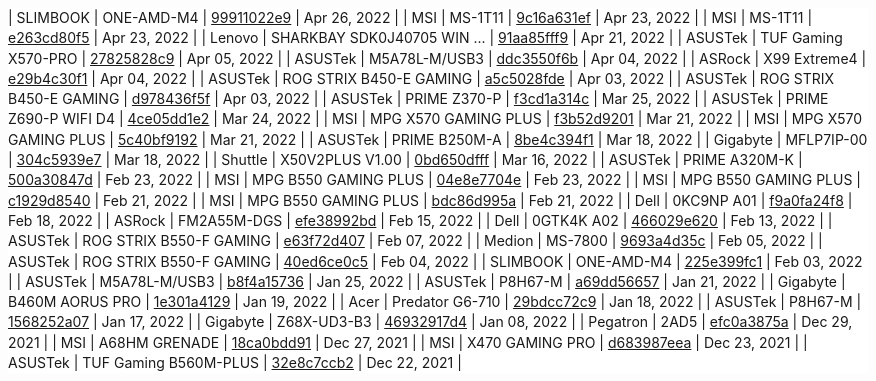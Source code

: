 | SLIMBOOK      | ONE-AMD-M4                  | [99911022e9](https://linux-hardware.org/?probe=99911022e9) | Apr 26, 2022 |
| MSI           | MS-1T11                     | [9c16a631ef](https://linux-hardware.org/?probe=9c16a631ef) | Apr 23, 2022 |
| MSI           | MS-1T11                     | [e263cd80f5](https://linux-hardware.org/?probe=e263cd80f5) | Apr 23, 2022 |
| Lenovo        | SHARKBAY SDK0J40705 WIN ... | [91aa85fff9](https://linux-hardware.org/?probe=91aa85fff9) | Apr 21, 2022 |
| ASUSTek       | TUF Gaming X570-PRO         | [27825828c9](https://linux-hardware.org/?probe=27825828c9) | Apr 05, 2022 |
| ASUSTek       | M5A78L-M/USB3               | [ddc3550f6b](https://linux-hardware.org/?probe=ddc3550f6b) | Apr 04, 2022 |
| ASRock        | X99 Extreme4                | [e29b4c30f1](https://linux-hardware.org/?probe=e29b4c30f1) | Apr 04, 2022 |
| ASUSTek       | ROG STRIX B450-E GAMING     | [a5c5028fde](https://linux-hardware.org/?probe=a5c5028fde) | Apr 03, 2022 |
| ASUSTek       | ROG STRIX B450-E GAMING     | [d978436f5f](https://linux-hardware.org/?probe=d978436f5f) | Apr 03, 2022 |
| ASUSTek       | PRIME Z370-P                | [f3cd1a314c](https://linux-hardware.org/?probe=f3cd1a314c) | Mar 25, 2022 |
| ASUSTek       | PRIME Z690-P WIFI D4        | [4ce05dd1e2](https://linux-hardware.org/?probe=4ce05dd1e2) | Mar 24, 2022 |
| MSI           | MPG X570 GAMING PLUS        | [f3b52d9201](https://linux-hardware.org/?probe=f3b52d9201) | Mar 21, 2022 |
| MSI           | MPG X570 GAMING PLUS        | [5c40bf9192](https://linux-hardware.org/?probe=5c40bf9192) | Mar 21, 2022 |
| ASUSTek       | PRIME B250M-A               | [8be4c394f1](https://linux-hardware.org/?probe=8be4c394f1) | Mar 18, 2022 |
| Gigabyte      | MFLP7IP-00                  | [304c5939e7](https://linux-hardware.org/?probe=304c5939e7) | Mar 18, 2022 |
| Shuttle       | X50V2PLUS V1.00             | [0bd650dfff](https://linux-hardware.org/?probe=0bd650dfff) | Mar 16, 2022 |
| ASUSTek       | PRIME A320M-K               | [500a30847d](https://linux-hardware.org/?probe=500a30847d) | Feb 23, 2022 |
| MSI           | MPG B550 GAMING PLUS        | [04e8e7704e](https://linux-hardware.org/?probe=04e8e7704e) | Feb 23, 2022 |
| MSI           | MPG B550 GAMING PLUS        | [c1929d8540](https://linux-hardware.org/?probe=c1929d8540) | Feb 21, 2022 |
| MSI           | MPG B550 GAMING PLUS        | [bdc86d995a](https://linux-hardware.org/?probe=bdc86d995a) | Feb 21, 2022 |
| Dell          | 0KC9NP A01                  | [f9a0fa24f8](https://linux-hardware.org/?probe=f9a0fa24f8) | Feb 18, 2022 |
| ASRock        | FM2A55M-DGS                 | [efe38992bd](https://linux-hardware.org/?probe=efe38992bd) | Feb 15, 2022 |
| Dell          | 0GTK4K A02                  | [466029e620](https://linux-hardware.org/?probe=466029e620) | Feb 13, 2022 |
| ASUSTek       | ROG STRIX B550-F GAMING     | [e63f72d407](https://linux-hardware.org/?probe=e63f72d407) | Feb 07, 2022 |
| Medion        | MS-7800                     | [9693a4d35c](https://linux-hardware.org/?probe=9693a4d35c) | Feb 05, 2022 |
| ASUSTek       | ROG STRIX B550-F GAMING     | [40ed6ce0c5](https://linux-hardware.org/?probe=40ed6ce0c5) | Feb 04, 2022 |
| SLIMBOOK      | ONE-AMD-M4                  | [225e399fc1](https://linux-hardware.org/?probe=225e399fc1) | Feb 03, 2022 |
| ASUSTek       | M5A78L-M/USB3               | [b8f4a15736](https://linux-hardware.org/?probe=b8f4a15736) | Jan 25, 2022 |
| ASUSTek       | P8H67-M                     | [a69dd56657](https://linux-hardware.org/?probe=a69dd56657) | Jan 21, 2022 |
| Gigabyte      | B460M AORUS PRO             | [1e301a4129](https://linux-hardware.org/?probe=1e301a4129) | Jan 19, 2022 |
| Acer          | Predator G6-710             | [29bdcc72c9](https://linux-hardware.org/?probe=29bdcc72c9) | Jan 18, 2022 |
| ASUSTek       | P8H67-M                     | [1568252a07](https://linux-hardware.org/?probe=1568252a07) | Jan 17, 2022 |
| Gigabyte      | Z68X-UD3-B3                 | [46932917d4](https://linux-hardware.org/?probe=46932917d4) | Jan 08, 2022 |
| Pegatron      | 2AD5                        | [efc0a3875a](https://linux-hardware.org/?probe=efc0a3875a) | Dec 29, 2021 |
| MSI           | A68HM GRENADE               | [18ca0bdd91](https://linux-hardware.org/?probe=18ca0bdd91) | Dec 27, 2021 |
| MSI           | X470 GAMING PRO             | [d683987eea](https://linux-hardware.org/?probe=d683987eea) | Dec 23, 2021 |
| ASUSTek       | TUF Gaming B560M-PLUS       | [32e8c7ccb2](https://linux-hardware.org/?probe=32e8c7ccb2) | Dec 22, 2021 |